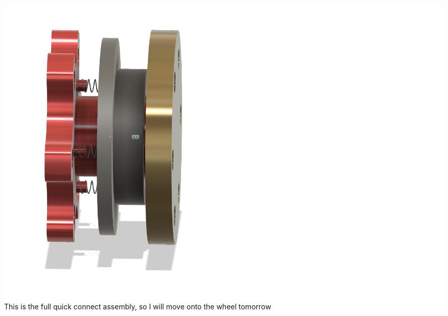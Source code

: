 <img src="./images/qcassembly.png" alt="collar" style="width:50%;"/>

This is the full quick connect assembly, so I will move onto the wheel tomorrow
